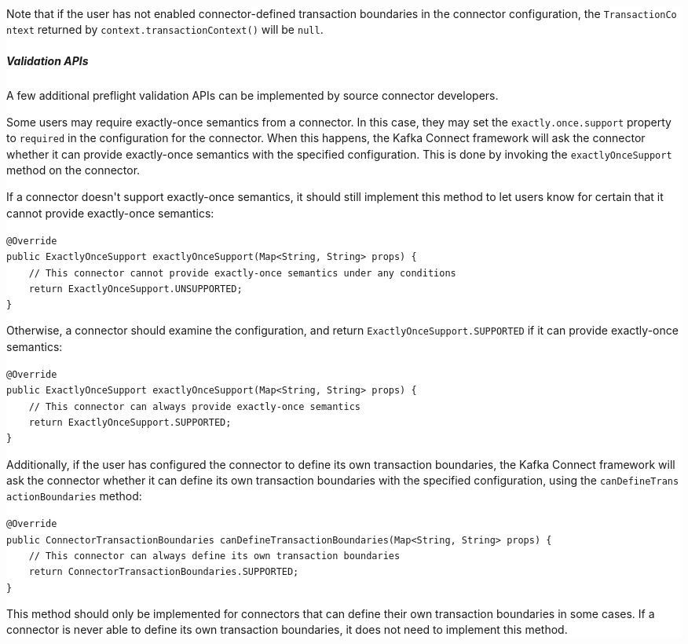 Note that if the user has not enabled connector-defined transaction
boundaries in the connector configuration, the `TransactionContext`
returned by `context.transactionContext()` will be `null`.

##### Validation APIs

A few additional preflight validation APIs can be implemented by source
connector developers.

Some users may require exactly-once semantics from a connector. In this
case, they may set the `exactly.once.support` property to `required` in
the configuration for the connector. When this happens, the Kafka
Connect framework will ask the connector whether it can provide
exactly-once semantics with the specified configuration. This is done by
invoking the `exactlyOnceSupport` method on the connector.

If a connector doesn\'t support exactly-once semantics, it should still
implement this method to let users know for certain that it cannot
provide exactly-once semantics:

``` {.brush: .java;}
@Override
public ExactlyOnceSupport exactlyOnceSupport(Map<String, String> props) {
    // This connector cannot provide exactly-once semantics under any conditions
    return ExactlyOnceSupport.UNSUPPORTED;
}
```

Otherwise, a connector should examine the configuration, and return
`ExactlyOnceSupport.SUPPORTED` if it can provide exactly-once semantics:

``` {.brush: .java;}
@Override
public ExactlyOnceSupport exactlyOnceSupport(Map<String, String> props) {
    // This connector can always provide exactly-once semantics
    return ExactlyOnceSupport.SUPPORTED;
}
```

Additionally, if the user has configured the connector to define its own
transaction boundaries, the Kafka Connect framework will ask the
connector whether it can define its own transaction boundaries with the
specified configuration, using the `canDefineTransactionBoundaries`
method:

``` {.brush: .java;}
@Override
public ConnectorTransactionBoundaries canDefineTransactionBoundaries(Map<String, String> props) {
    // This connector can always define its own transaction boundaries
    return ConnectorTransactionBoundaries.SUPPORTED;
}
```

This method should only be implemented for connectors that can define
their own transaction boundaries in some cases. If a connector is never
able to define its own transaction boundaries, it does not need to
implement this method.
